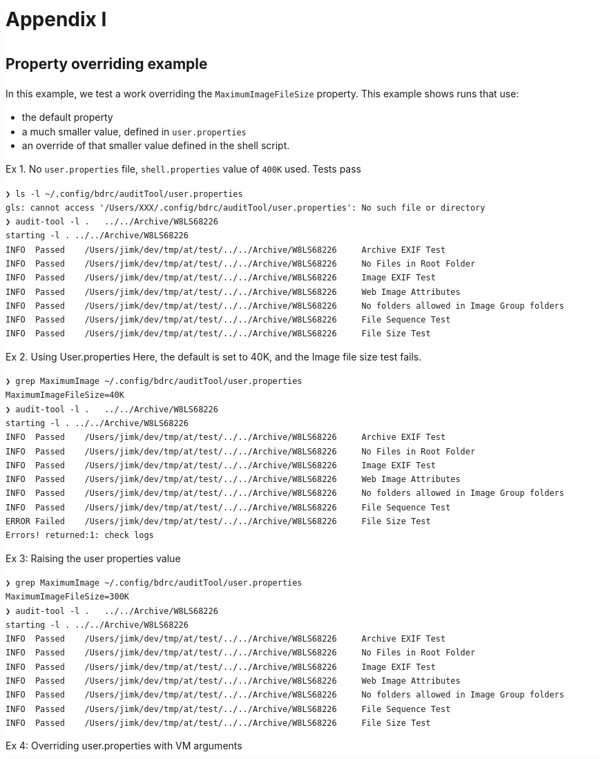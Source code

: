 # Appendix I
## Property overriding example

In this example, we test a work overriding the `MaximumImageFileSize` property. This example shows
runs that use:
- the default property
- a much smaller value, defined in `user.properties`
- an override of that smaller value defined in the shell script.

Ex 1. No `user.properties` file, `shell.properties` value of `400K` used. Tests pass
```shell
❯ ls -l ~/.config/bdrc/auditTool/user.properties
gls: cannot access '/Users/XXX/.config/bdrc/auditTool/user.properties': No such file or directory
❯ audit-tool -l .   ../../Archive/W8LS68226
starting -l . ../../Archive/W8LS68226
INFO  Passed	/Users/jimk/dev/tmp/at/test/../../Archive/W8LS68226		Archive EXIF Test
INFO  Passed	/Users/jimk/dev/tmp/at/test/../../Archive/W8LS68226		No Files in Root Folder
INFO  Passed	/Users/jimk/dev/tmp/at/test/../../Archive/W8LS68226		Image EXIF Test
INFO  Passed	/Users/jimk/dev/tmp/at/test/../../Archive/W8LS68226		Web Image Attributes
INFO  Passed	/Users/jimk/dev/tmp/at/test/../../Archive/W8LS68226		No folders allowed in Image Group folders
INFO  Passed	/Users/jimk/dev/tmp/at/test/../../Archive/W8LS68226		File Sequence Test
INFO  Passed	/Users/jimk/dev/tmp/at/test/../../Archive/W8LS68226		File Size Test
```

Ex 2. Using User.properties
Here, the default is set to 40K, and the Image file size test fails.
```shell
❯ grep MaximumImage ~/.config/bdrc/auditTool/user.properties
MaximumImageFileSize=40K
❯ audit-tool -l .   ../../Archive/W8LS68226
starting -l . ../../Archive/W8LS68226
INFO  Passed	/Users/jimk/dev/tmp/at/test/../../Archive/W8LS68226		Archive EXIF Test
INFO  Passed	/Users/jimk/dev/tmp/at/test/../../Archive/W8LS68226		No Files in Root Folder
INFO  Passed	/Users/jimk/dev/tmp/at/test/../../Archive/W8LS68226		Image EXIF Test
INFO  Passed	/Users/jimk/dev/tmp/at/test/../../Archive/W8LS68226		Web Image Attributes
INFO  Passed	/Users/jimk/dev/tmp/at/test/../../Archive/W8LS68226		No folders allowed in Image Group folders
INFO  Passed	/Users/jimk/dev/tmp/at/test/../../Archive/W8LS68226		File Sequence Test
ERROR Failed	/Users/jimk/dev/tmp/at/test/../../Archive/W8LS68226		File Size Test
Errors! returned:1: check logs
```

Ex 3: Raising the user properties value

```shell
❯ grep MaximumImage ~/.config/bdrc/auditTool/user.properties
MaximumImageFileSize=300K
❯ audit-tool -l .   ../../Archive/W8LS68226
starting -l . ../../Archive/W8LS68226
INFO  Passed	/Users/jimk/dev/tmp/at/test/../../Archive/W8LS68226		Archive EXIF Test
INFO  Passed	/Users/jimk/dev/tmp/at/test/../../Archive/W8LS68226		No Files in Root Folder
INFO  Passed	/Users/jimk/dev/tmp/at/test/../../Archive/W8LS68226		Image EXIF Test
INFO  Passed	/Users/jimk/dev/tmp/at/test/../../Archive/W8LS68226		Web Image Attributes
INFO  Passed	/Users/jimk/dev/tmp/at/test/../../Archive/W8LS68226		No folders allowed in Image Group folders
INFO  Passed	/Users/jimk/dev/tmp/at/test/../../Archive/W8LS68226		File Sequence Test
INFO  Passed	/Users/jimk/dev/tmp/at/test/../../Archive/W8LS68226		File Size Test
```
Ex 4: Overriding user.properties with VM arguments
